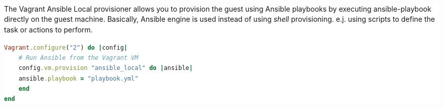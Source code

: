 The Vagrant Ansible Local provisioner allows you to provision the guest using Ansible playbooks by executing ansible-playbook directly on the guest machine.
Basically, Ansible engine is used instead of using *shell* provisioning. e.j. using scripts to define the task or actions to perform.

```ruby
Vagrant.configure("2") do |config|
    # Run Ansible from the Vagrant VM
    config.vm.provision "ansible_local" do |ansible|
    ansible.playbook = "playbook.yml"
    end
end
```
